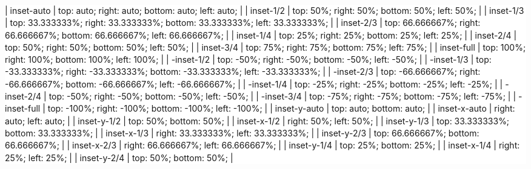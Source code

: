| inset-auto    | top: auto; right: auto; bottom: auto; left: auto;            |
| inset-1/2     | top: 50%; right: 50%; bottom: 50%; left: 50%;                |
| inset-1/3     | top: 33.333333%; right: 33.333333%; bottom: 33.333333%; left: 33.333333%; |
| inset-2/3     | top: 66.666667%; right: 66.666667%; bottom: 66.666667%; left: 66.666667%; |
| inset-1/4     | top: 25%; right: 25%; bottom: 25%; left: 25%;                |
| inset-2/4     | top: 50%; right: 50%; bottom: 50%; left: 50%;                |
| inset-3/4     | top: 75%; right: 75%; bottom: 75%; left: 75%;                |
| inset-full    | top: 100%; right: 100%; bottom: 100%; left: 100%;            |
| -inset-1/2    | top: -50%; right: -50%; bottom: -50%; left: -50%;            |
| -inset-1/3    | top: -33.333333%; right: -33.333333%; bottom: -33.333333%; left: -33.333333%; |
| -inset-2/3    | top: -66.666667%; right: -66.666667%; bottom: -66.666667%; left: -66.666667%; |
| -inset-1/4    | top: -25%; right: -25%; bottom: -25%; left: -25%;            |
| -inset-2/4    | top: -50%; right: -50%; bottom: -50%; left: -50%;            |
| -inset-3/4    | top: -75%; right: -75%; bottom: -75%; left: -75%;            |
| -inset-full   | top: -100%; right: -100%; bottom: -100%; left: -100%;        |
| inset-y-auto  | top: auto; bottom: auto;                                     |
| inset-x-auto  | right: auto; left: auto;                                     |
| inset-y-1/2   | top: 50%; bottom: 50%;                                       |
| inset-x-1/2   | right: 50%; left: 50%;                                       |
| inset-y-1/3   | top: 33.333333%; bottom: 33.333333%;                         |
| inset-x-1/3   | right: 33.333333%; left: 33.333333%;                         |
| inset-y-2/3   | top: 66.666667%; bottom: 66.666667%;                         |
| inset-x-2/3   | right: 66.666667%; left: 66.666667%;                         |
| inset-y-1/4   | top: 25%; bottom: 25%;                                       |
| inset-x-1/4   | right: 25%; left: 25%;                                       |
| inset-y-2/4   | top: 50%; bottom: 50%;                                       |
